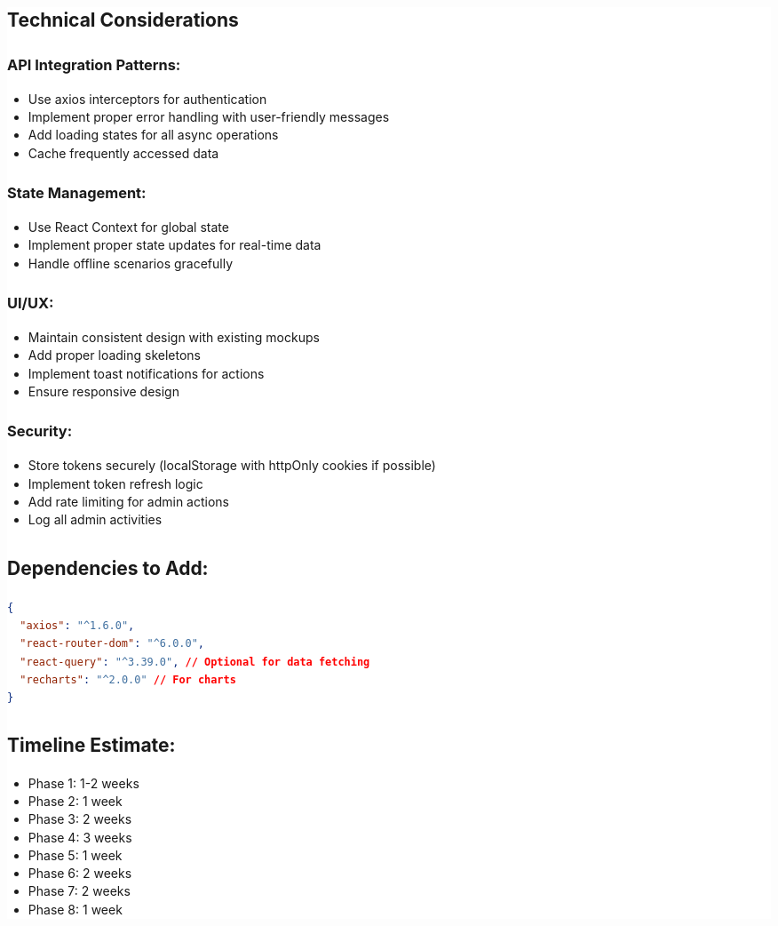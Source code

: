 ## Technical Considerations

### API Integration Patterns:

- Use axios interceptors for authentication
- Implement proper error handling with user-friendly messages
- Add loading states for all async operations
- Cache frequently accessed data

### State Management:

- Use React Context for global state
- Implement proper state updates for real-time data
- Handle offline scenarios gracefully

### UI/UX:

- Maintain consistent design with existing mockups
- Add proper loading skeletons
- Implement toast notifications for actions
- Ensure responsive design

### Security:

- Store tokens securely (localStorage with httpOnly cookies if possible)
- Implement token refresh logic
- Add rate limiting for admin actions
- Log all admin activities

## Dependencies to Add:

```json
{
  "axios": "^1.6.0",
  "react-router-dom": "^6.0.0",
  "react-query": "^3.39.0", // Optional for data fetching
  "recharts": "^2.0.0" // For charts
}
```

## Timeline Estimate:

- Phase 1: 1-2 weeks
- Phase 2: 1 week
- Phase 3: 2 weeks
- Phase 4: 3 weeks
- Phase 5: 1 week
- Phase 6: 2 weeks
- Phase 7: 2 weeks
- Phase 8: 1 week
